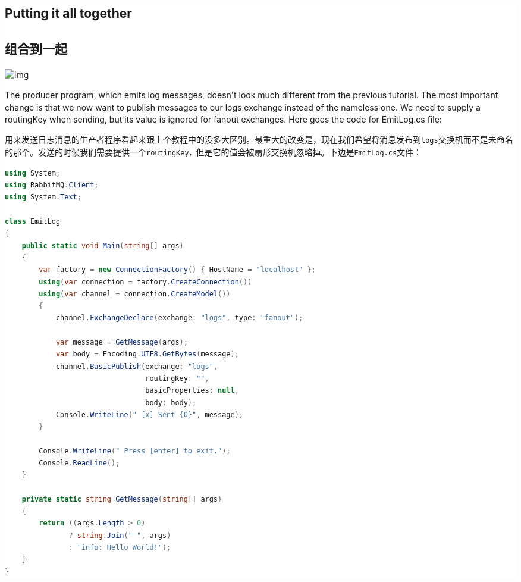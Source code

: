 ## Putting it all together

## 组合到一起

![img](https://www.rabbitmq.com/img/tutorials/python-three-overall.png)

The producer program, which emits log messages, doesn't look much different from the previous tutorial. The most important change is that we now want to publish messages to our logs exchange instead of the nameless one. We need to supply a routingKey when sending, but its value is ignored for fanout exchanges. Here goes the code for EmitLog.cs file:

用来发送日志消息的生产者程序看起来跟上个教程中的没多大区别。最重大的改变是，现在我们希望将消息发布到`logs`交换机而不是未命名的那个。发送的时候我们需要提供一个`routingKey，`但是它的值会被扇形交换机忽略掉。下边是`EmitLog.cs`文件：

```csharp
using System;
using RabbitMQ.Client;
using System.Text;

class EmitLog
{
    public static void Main(string[] args)
    {
        var factory = new ConnectionFactory() { HostName = "localhost" };
        using(var connection = factory.CreateConnection())
        using(var channel = connection.CreateModel())
        {
            channel.ExchangeDeclare(exchange: "logs", type: "fanout");

            var message = GetMessage(args);
            var body = Encoding.UTF8.GetBytes(message);
            channel.BasicPublish(exchange: "logs",
                                 routingKey: "",
                                 basicProperties: null,
                                 body: body);
            Console.WriteLine(" [x] Sent {0}", message);
        }

        Console.WriteLine(" Press [enter] to exit.");
        Console.ReadLine();
    }

    private static string GetMessage(string[] args)
    {
        return ((args.Length > 0)
               ? string.Join(" ", args)
               : "info: Hello World!");
    }
}
```
